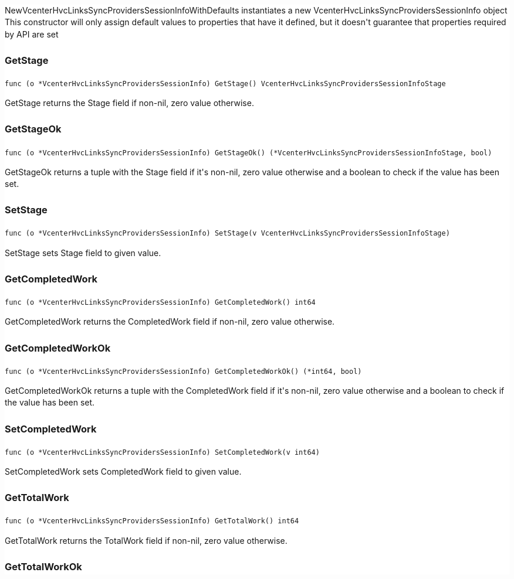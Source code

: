 NewVcenterHvcLinksSyncProvidersSessionInfoWithDefaults instantiates a new VcenterHvcLinksSyncProvidersSessionInfo object
This constructor will only assign default values to properties that have it defined,
but it doesn't guarantee that properties required by API are set

### GetStage

`func (o *VcenterHvcLinksSyncProvidersSessionInfo) GetStage() VcenterHvcLinksSyncProvidersSessionInfoStage`

GetStage returns the Stage field if non-nil, zero value otherwise.

### GetStageOk

`func (o *VcenterHvcLinksSyncProvidersSessionInfo) GetStageOk() (*VcenterHvcLinksSyncProvidersSessionInfoStage, bool)`

GetStageOk returns a tuple with the Stage field if it's non-nil, zero value otherwise
and a boolean to check if the value has been set.

### SetStage

`func (o *VcenterHvcLinksSyncProvidersSessionInfo) SetStage(v VcenterHvcLinksSyncProvidersSessionInfoStage)`

SetStage sets Stage field to given value.


### GetCompletedWork

`func (o *VcenterHvcLinksSyncProvidersSessionInfo) GetCompletedWork() int64`

GetCompletedWork returns the CompletedWork field if non-nil, zero value otherwise.

### GetCompletedWorkOk

`func (o *VcenterHvcLinksSyncProvidersSessionInfo) GetCompletedWorkOk() (*int64, bool)`

GetCompletedWorkOk returns a tuple with the CompletedWork field if it's non-nil, zero value otherwise
and a boolean to check if the value has been set.

### SetCompletedWork

`func (o *VcenterHvcLinksSyncProvidersSessionInfo) SetCompletedWork(v int64)`

SetCompletedWork sets CompletedWork field to given value.


### GetTotalWork

`func (o *VcenterHvcLinksSyncProvidersSessionInfo) GetTotalWork() int64`

GetTotalWork returns the TotalWork field if non-nil, zero value otherwise.

### GetTotalWorkOk
